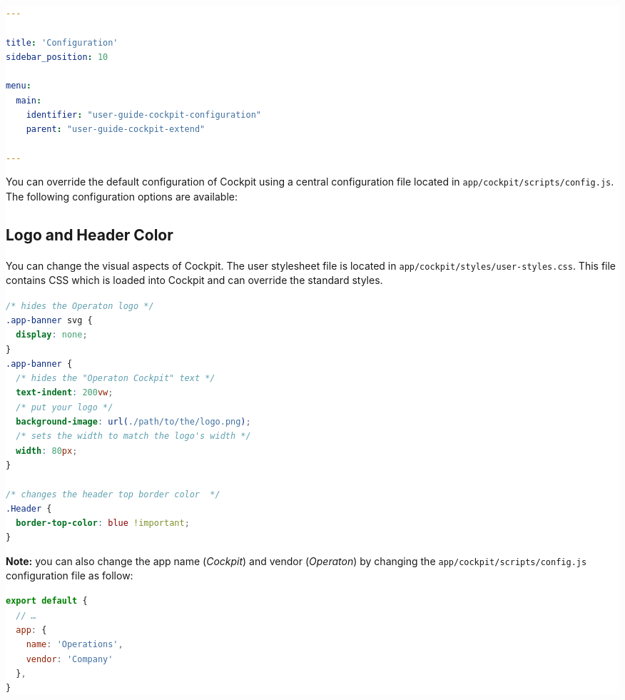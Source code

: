 ```yaml
---

title: 'Configuration'
sidebar_position: 10

menu:
  main:
    identifier: "user-guide-cockpit-configuration"
    parent: "user-guide-cockpit-extend"

---
```


You can override the default configuration of Cockpit using a central configuration file
located in `app/cockpit/scripts/config.js`. The following configuration options are
available:
## Logo and Header Color

You can change the visual aspects of Cockpit. The user stylesheet file is located in
`app/cockpit/styles/user-styles.css`. This file contains CSS which is loaded into Cockpit
and can override the standard styles.

```css
/* hides the Operaton logo */
.app-banner svg {
  display: none;
}
.app-banner {
  /* hides the "Operaton Cockpit" text */
  text-indent: 200vw;
  /* put your logo */
  background-image: url(./path/to/the/logo.png);
  /* sets the width to match the logo's width */
  width: 80px;
}

/* changes the header top border color  */
.Header {
  border-top-color: blue !important;
}
```

**Note:** you can also change the app name (*Cockpit*) and vendor (*Operaton*)
by changing the `app/cockpit/scripts/config.js` configuration file as follow:

```js
export default {
  // …
  app: {
    name: 'Operations',
    vendor: 'Company'
  },
}
```

